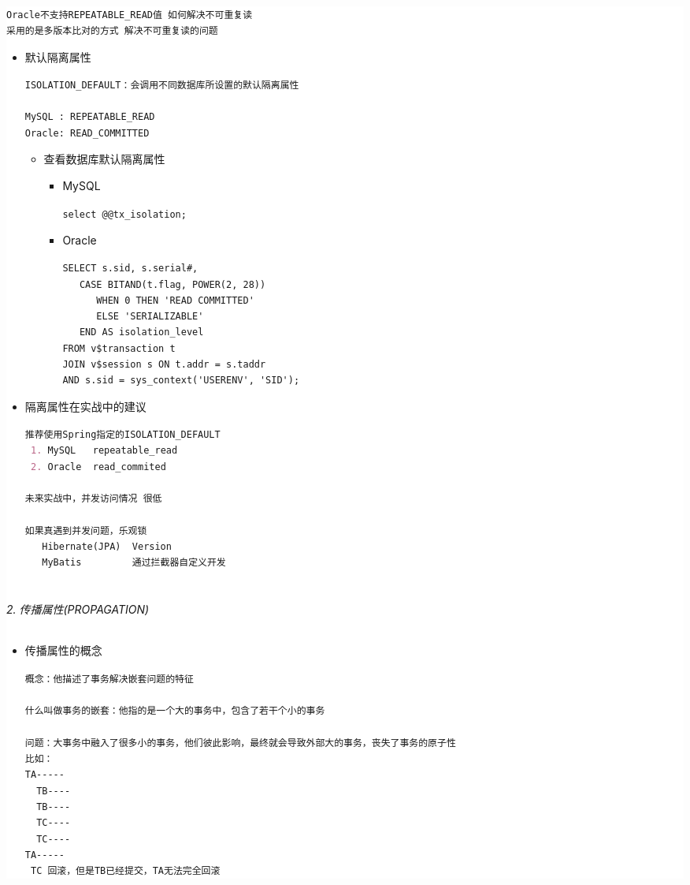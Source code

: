   ~~~markdown
  Oracle不支持REPEATABLE_READ值 如何解决不可重复读
  采用的是多版本比对的方式 解决不可重复读的问题
  ~~~

- 默认隔离属性

  ~~~markdown
  ISOLATION_DEFAULT：会调用不同数据库所设置的默认隔离属性
  
  MySQL : REPEATABLE_READ 
  Oracle: READ_COMMITTED  
  ~~~

  - 查看数据库默认隔离属性

    - MySQL

      ~~~markdown
      select @@tx_isolation;
      ~~~

    - Oracle

      ~~~markdown
      SELECT s.sid, s.serial#,
         CASE BITAND(t.flag, POWER(2, 28))
            WHEN 0 THEN 'READ COMMITTED'
            ELSE 'SERIALIZABLE'
         END AS isolation_level
      FROM v$transaction t 
      JOIN v$session s ON t.addr = s.taddr
      AND s.sid = sys_context('USERENV', 'SID');
      ~~~

- 隔离属性在实战中的建议

  ~~~markdown
  推荐使用Spring指定的ISOLATION_DEFAULT
   1. MySQL   repeatable_read
   2. Oracle  read_commited 
  
  未来实战中，并发访问情况 很低 
  
  如果真遇到并发问题，乐观锁 
     Hibernate(JPA)  Version 
     MyBatis         通过拦截器自定义开发
   
  ~~~

###### 2. 传播属性(PROPAGATION)

- 传播属性的概念

  ~~~markdown
  概念：他描述了事务解决嵌套问题的特征
  
  什么叫做事务的嵌套：他指的是一个大的事务中，包含了若干个小的事务
  
  问题：大事务中融入了很多小的事务，他们彼此影响，最终就会导致外部大的事务，丧失了事务的原子性
  比如：
  TA-----
    TB----
    TB----
    TC----
    TC----
  TA-----
   TC 回滚，但是TB已经提交，TA无法完全回滚
  ~~~
